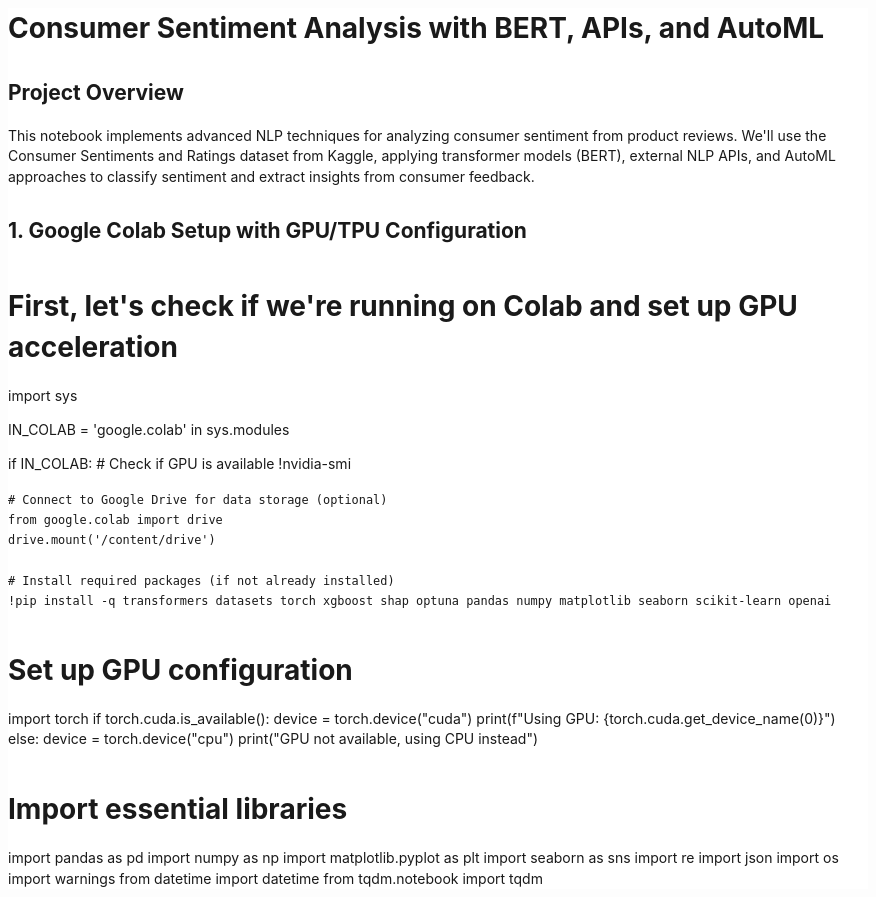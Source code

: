 # Consumer Sentiment Analysis with BERT, APIs, and AutoML

## Project Overview

This notebook implements advanced NLP techniques for analyzing consumer sentiment from product reviews. We'll use the Consumer Sentiments and Ratings dataset from Kaggle, applying transformer models (BERT), external NLP APIs, and AutoML approaches to classify sentiment and extract insights from consumer feedback.

## 1. Google Colab Setup with GPU/TPU Configuration

# First, let's check if we're running on Colab and set up GPU acceleration
import sys

IN_COLAB = 'google.colab' in sys.modules

if IN_COLAB:
    # Check if GPU is available
    !nvidia-smi
    
    # Connect to Google Drive for data storage (optional)
    from google.colab import drive
    drive.mount('/content/drive')
    
    # Install required packages (if not already installed)
    !pip install -q transformers datasets torch xgboost shap optuna pandas numpy matplotlib seaborn scikit-learn openai

# Set up GPU configuration
import torch
if torch.cuda.is_available():
    device = torch.device("cuda")
    print(f"Using GPU: {torch.cuda.get_device_name(0)}")
else:
    device = torch.device("cpu")
    print("GPU not available, using CPU instead")

# Import essential libraries
import pandas as pd
import numpy as np
import matplotlib.pyplot as plt
import seaborn as sns
import re
import json
import os
import warnings
from datetime import datetime
from tqdm.notebook import tqdm
